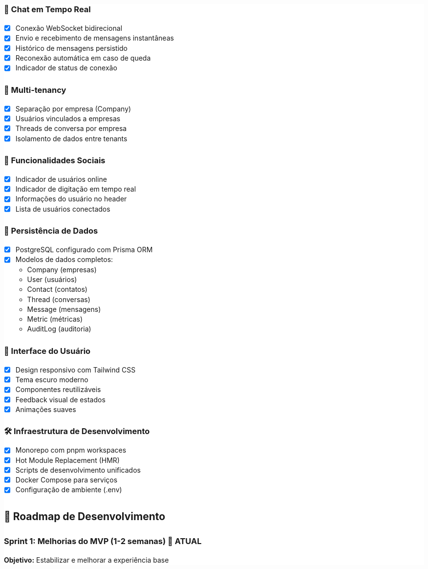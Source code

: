 ### 💬 Chat em Tempo Real
- [x] Conexão WebSocket bidirecional
- [x] Envio e recebimento de mensagens instantâneas
- [x] Histórico de mensagens persistido
- [x] Reconexão automática em caso de queda
- [x] Indicador de status de conexão

### 🏢 Multi-tenancy
- [x] Separação por empresa (Company)
- [x] Usuários vinculados a empresas
- [x] Threads de conversa por empresa
- [x] Isolamento de dados entre tenants

### 👥 Funcionalidades Sociais
- [x] Indicador de usuários online
- [x] Indicador de digitação em tempo real
- [x] Informações do usuário no header
- [x] Lista de usuários conectados

### 💾 Persistência de Dados
- [x] PostgreSQL configurado com Prisma ORM
- [x] Modelos de dados completos:
  - Company (empresas)
  - User (usuários)
  - Contact (contatos)
  - Thread (conversas)
  - Message (mensagens)
  - Metric (métricas)
  - AuditLog (auditoria)

### 🎨 Interface do Usuário
- [x] Design responsivo com Tailwind CSS
- [x] Tema escuro moderno
- [x] Componentes reutilizáveis
- [x] Feedback visual de estados
- [x] Animações suaves

### 🛠️ Infraestrutura de Desenvolvimento
- [x] Monorepo com pnpm workspaces
- [x] Hot Module Replacement (HMR)
- [x] Scripts de desenvolvimento unificados
- [x] Docker Compose para serviços
- [x] Configuração de ambiente (.env)

## 🚧 Roadmap de Desenvolvimento

### Sprint 1: Melhorias do MVP (1-2 semanas) 🎯 ATUAL
**Objetivo:** Estabilizar e melhorar a experiência base
